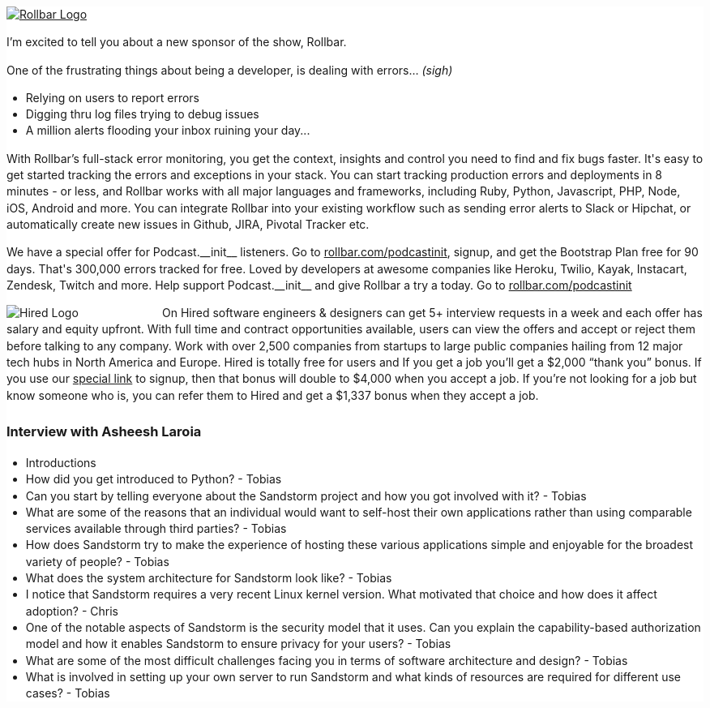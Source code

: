 <div class="well">
<a href="https://rollbar.com/podcastinit"><img src="/images/rollbar-large-logo.png" alt="Rollbar Logo"/></a><br/>
<p>I’m excited to tell you about a new sponsor of the show, Rollbar.</p>
<p>
One of the frustrating things about being a developer, is dealing with errors… <i>(sigh)</i>
<ul>
<li>Relying on users to report errors</li>
<li>Digging thru log files trying to debug issues</li>
<li>A million alerts flooding your inbox ruining your day...</li>
</ul>
With Rollbar’s full-stack error monitoring, you get the context, insights and control you need to find and fix bugs faster. It's easy to get started tracking the errors and exceptions in your stack.
You can start tracking production errors and deployments in 8 minutes - or less, and Rollbar works with all major languages and frameworks, including Ruby, Python, Javascript, PHP, Node, iOS, Android and more.
You can integrate Rollbar into your existing workflow such as sending error alerts to Slack or Hipchat, or automatically create new issues in Github, JIRA, Pivotal Tracker etc.
</p>
<p>
We have a special offer for Podcast.__init__ listeners. Go to <a href="https://rollbar.com/podcastinit">rollbar.com/podcastinit</a>, signup, and get the Bootstrap Plan free for 90 days. That's 300,000 errors tracked for free.
Loved by developers at awesome companies like Heroku, Twilio, Kayak, Instacart, Zendesk, Twitch and more. Help support Podcast.__init__ and give Rollbar a try a today. Go to <a href="https://rollbar.com/podcastinit">rollbar.com/podcastinit</a>
</p>
</div>

<div class="well">
<a href="https://hired.com/?utm_content=shownotes-4k&utm_medium=podcast&utm_source=podcastinit"><img src="/images/hired-logo-dark-padding.png" alt="Hired Logo" style="float: left; width: 20%; margin-right: 20px;"></a>
<p>
On Hired software engineers & designers can get 5+ interview requests in a week and each offer has salary and equity upfront. With full time and contract opportunities available, users can view the offers and accept or reject them before talking to any company. Work with over 2,500 companies from startups to large public companies hailing from 12 major tech hubs in North America and Europe.  Hired is totally free for users and If you get a job you’ll get a $2,000 “thank you” bonus. If you use our <a href="https://hired.com/?utm_content=shownotes-4k&utm_medium=podcast&utm_source=podcastinit">special link</a> to signup, then that bonus will double to $4,000 when you accept a job. If you’re not looking for a job but know someone who is, you can refer them to Hired and get a $1,337 bonus when they accept a job.
</p>
</div>

### Interview with Asheesh Laroia
- Introductions
- How did you get introduced to Python? - Tobias
- Can you start by telling everyone about the Sandstorm project and how you got involved with it? - Tobias
- What are some of the reasons that an individual would want to self-host their own applications rather than using comparable services available through third parties? - Tobias
- How does Sandstorm try to make the experience of hosting these various applications simple and enjoyable for the broadest variety of people? - Tobias
- What does the system architecture for Sandstorm look like? - Tobias
- I notice that Sandstorm requires a very recent Linux kernel version. What motivated that choice and how does it affect adoption? - Chris
- One of the notable aspects of Sandstorm is the security model that it uses. Can you explain the capability-based authorization model and how it enables Sandstorm to ensure privacy for your users? - Tobias
- What are some of the most difficult challenges facing you in terms of software architecture and design? - Tobias
- What is involved in setting up your own server to run Sandstorm and what kinds of resources are required for different use cases? - Tobias